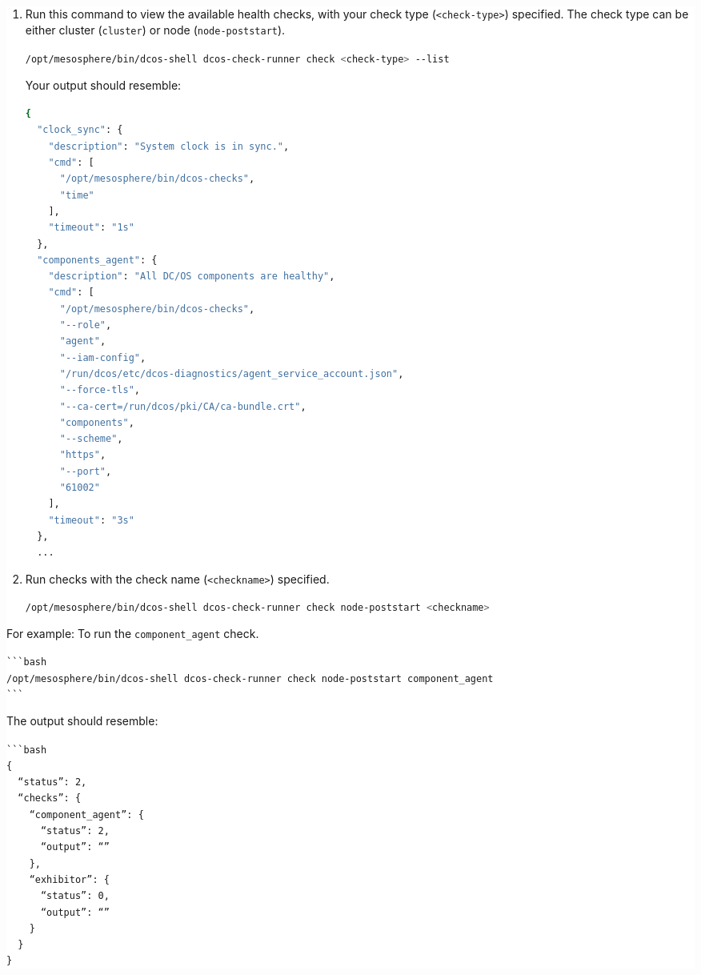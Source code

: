 1.  Run this command to view the available health checks, with your check type (`<check-type>`) specified. The check type can be either cluster (`cluster`) or node (`node-poststart`).

    ```bash
    /opt/mesosphere/bin/dcos-shell dcos-check-runner check <check-type> --list
    ```

    Your output should resemble:

    ```bash
    {
      "clock_sync": {
        "description": "System clock is in sync.",
        "cmd": [
          "/opt/mesosphere/bin/dcos-checks",
          "time"
        ],
        "timeout": "1s"
      },
      "components_agent": {
        "description": "All DC/OS components are healthy",
        "cmd": [
          "/opt/mesosphere/bin/dcos-checks",
          "--role",
          "agent",
          "--iam-config",
          "/run/dcos/etc/dcos-diagnostics/agent_service_account.json",
          "--force-tls",
          "--ca-cert=/run/dcos/pki/CA/ca-bundle.crt",
          "components",
          "--scheme",
          "https",
          "--port",
          "61002"
        ],
        "timeout": "3s"
      },
      ...
    ```

1.  Run checks with the check name (`<checkname>`) specified.

    ```bash
    /opt/mesosphere/bin/dcos-shell dcos-check-runner check node-poststart <checkname>
    ```

  For example: To run the `component_agent` check.

    ```bash
    /opt/mesosphere/bin/dcos-shell dcos-check-runner check node-poststart component_agent
    ```   

  The output should resemble:

    ```bash
    {
      “status”: 2,
      “checks”: {
        “component_agent”: {
          “status”: 2,
          “output”: “”
        },
        “exhibitor”: {
          “status”: 0,
          “output”: “”
        }
      }
    }
